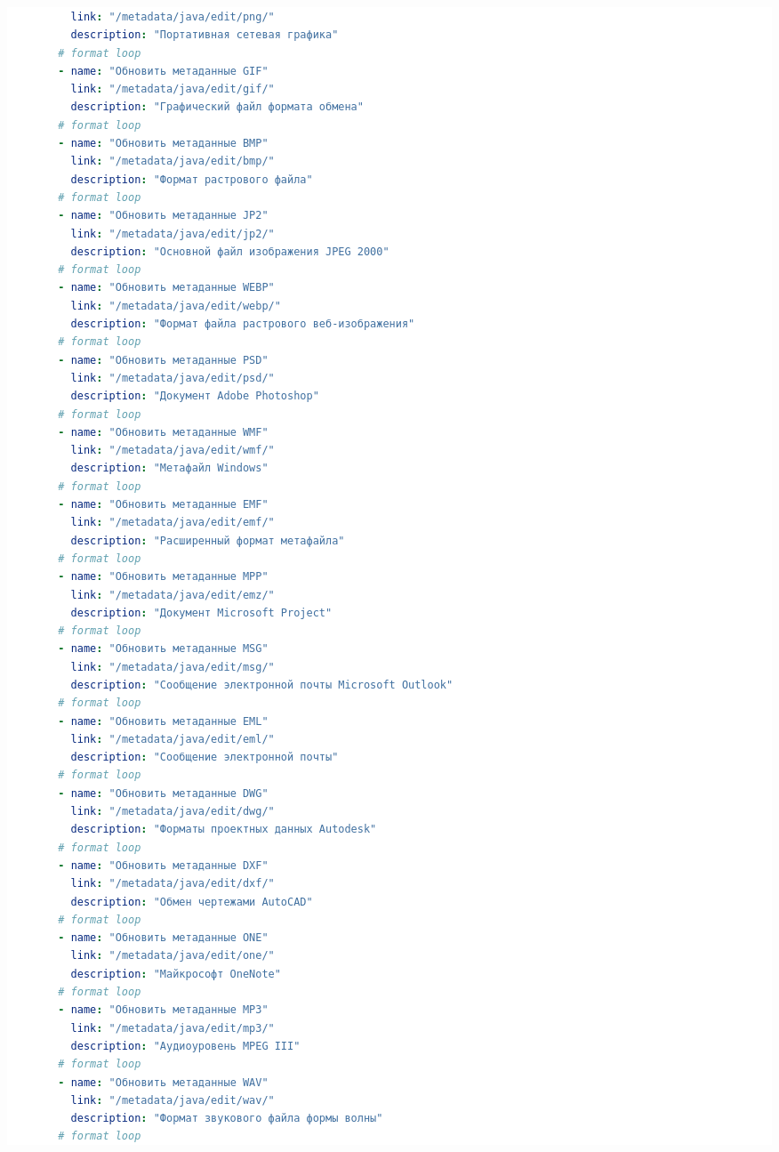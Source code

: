 ```yaml
          link: "/metadata/java/edit/png/"
          description: "Портативная сетевая графика"
        # format loop
        - name: "Обновить метаданные GIF"
          link: "/metadata/java/edit/gif/"
          description: "Графический файл формата обмена"
        # format loop
        - name: "Обновить метаданные BMP"
          link: "/metadata/java/edit/bmp/"
          description: "Формат растрового файла"
        # format loop
        - name: "Обновить метаданные JP2"
          link: "/metadata/java/edit/jp2/"
          description: "Основной файл изображения JPEG 2000"
        # format loop
        - name: "Обновить метаданные WEBP"
          link: "/metadata/java/edit/webp/"
          description: "Формат файла растрового веб-изображения"
        # format loop
        - name: "Обновить метаданные PSD"
          link: "/metadata/java/edit/psd/"
          description: "Документ Adobe Photoshop"
        # format loop
        - name: "Обновить метаданные WMF"
          link: "/metadata/java/edit/wmf/"
          description: "Метафайл Windows"
        # format loop
        - name: "Обновить метаданные EMF"
          link: "/metadata/java/edit/emf/"
          description: "Расширенный формат метафайла"
        # format loop
        - name: "Обновить метаданные MPP"
          link: "/metadata/java/edit/emz/"
          description: "Документ Microsoft Project"
        # format loop
        - name: "Обновить метаданные MSG"
          link: "/metadata/java/edit/msg/"
          description: "Сообщение электронной почты Microsoft Outlook"
        # format loop
        - name: "Обновить метаданные EML"
          link: "/metadata/java/edit/eml/"
          description: "Сообщение электронной почты"
        # format loop
        - name: "Обновить метаданные DWG"
          link: "/metadata/java/edit/dwg/"
          description: "Форматы проектных данных Autodesk"
        # format loop
        - name: "Обновить метаданные DXF"
          link: "/metadata/java/edit/dxf/"
          description: "Обмен чертежами AutoCAD"
        # format loop
        - name: "Обновить метаданные ONE"
          link: "/metadata/java/edit/one/"
          description: "Майкрософт OneNote"
        # format loop
        - name: "Обновить метаданные MP3"
          link: "/metadata/java/edit/mp3/"
          description: "Аудиоуровень MPEG III"
        # format loop
        - name: "Обновить метаданные WAV"
          link: "/metadata/java/edit/wav/"
          description: "Формат звукового файла формы волны"
        # format loop
```